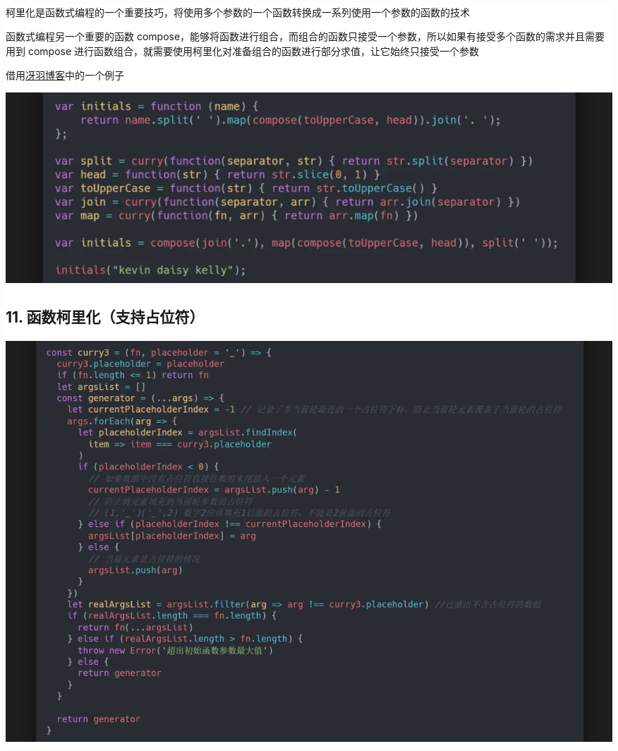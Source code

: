 柯里化是函数式编程的一个重要技巧，将使用多个参数的一个函数转换成一系列使用一个参数的函数的技术

函数式编程另一个重要的函数 compose，能够将函数进行组合，而组合的函数只接受一个参数，所以如果有接受多个函数的需求并且需要用到 compose 进行函数组合，就需要使用柯里化对准备组合的函数进行部分求值，让它始终只接受一个参数

借用[冴羽博客](https://juejin.im/post/6844903493740789774 "https://juejin.im/post/6844903493740789774")中的一个例子

![1677153722655](image/3、实践2/1677153722655.png)

## 11. 函数柯里化（支持占位符）

![1677153730865](image/3、实践2/1677153730865.png)
